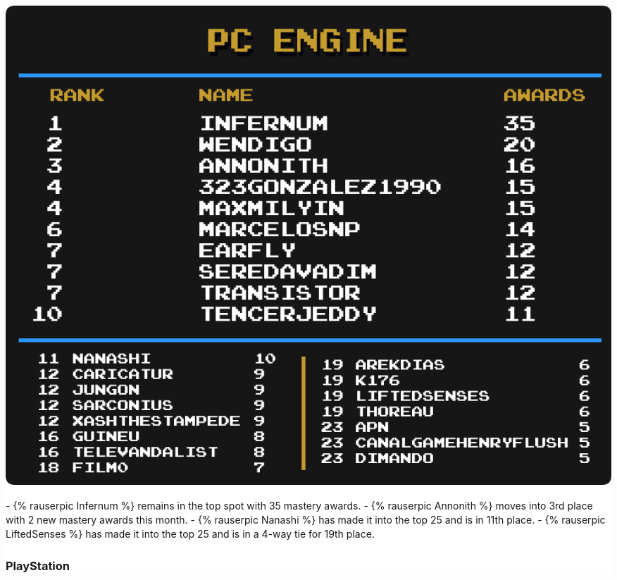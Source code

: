   <img src="img/TopMasteries/PC_ENGINE.png" />
</p>
- {% rauserpic Infernum %} remains in the top spot with 35 mastery awards.
- {% rauserpic Annonith %} moves into 3rd place with 2 new mastery awards this month.
- {% rauserpic Nanashi %} has made it into the top 25 and is in 11th place.
- {% rauserpic LiftedSenses %} has made it into the top 25 and is in a 4-way tie for 19th place.

### PlayStation

<p align="center">